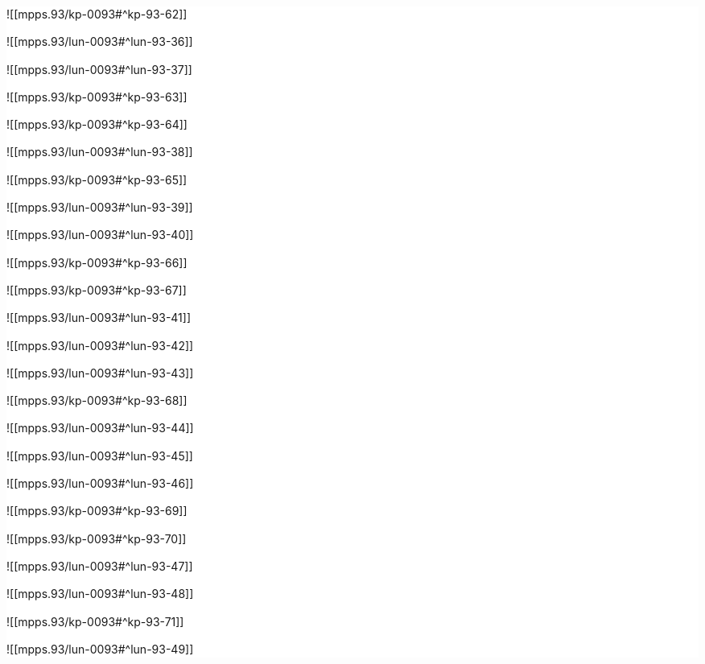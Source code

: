 ![[mpps.93/kp-0093#^kp-93-62]]

![[mpps.93/lun-0093#^lun-93-36]]

![[mpps.93/lun-0093#^lun-93-37]]

![[mpps.93/kp-0093#^kp-93-63]]

![[mpps.93/kp-0093#^kp-93-64]]

![[mpps.93/lun-0093#^lun-93-38]]

![[mpps.93/kp-0093#^kp-93-65]]

![[mpps.93/lun-0093#^lun-93-39]]

![[mpps.93/lun-0093#^lun-93-40]]

![[mpps.93/kp-0093#^kp-93-66]]

![[mpps.93/kp-0093#^kp-93-67]]

![[mpps.93/lun-0093#^lun-93-41]]

![[mpps.93/lun-0093#^lun-93-42]]

![[mpps.93/lun-0093#^lun-93-43]]

![[mpps.93/kp-0093#^kp-93-68]]

![[mpps.93/lun-0093#^lun-93-44]]

![[mpps.93/lun-0093#^lun-93-45]]

![[mpps.93/lun-0093#^lun-93-46]]

![[mpps.93/kp-0093#^kp-93-69]]

![[mpps.93/kp-0093#^kp-93-70]]

![[mpps.93/lun-0093#^lun-93-47]]

![[mpps.93/lun-0093#^lun-93-48]]

![[mpps.93/kp-0093#^kp-93-71]]

![[mpps.93/lun-0093#^lun-93-49]]
